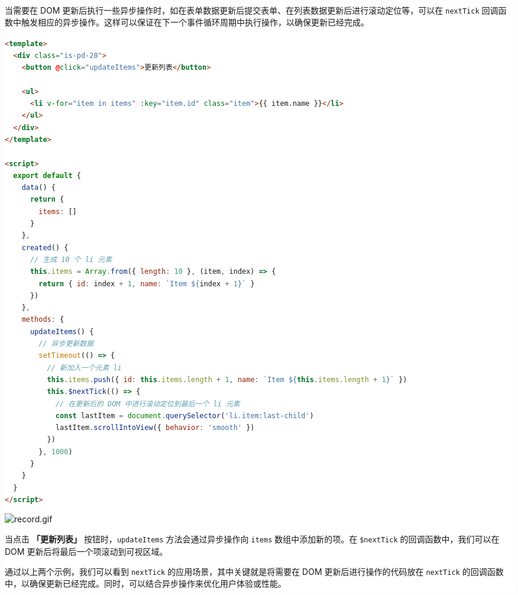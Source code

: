 当需要在 DOM 更新后执行一些异步操作时，如在表单数据更新后提交表单、在列表数据更新后进行滚动定位等，可以在 `nextTick` 回调函数中触发相应的异步操作。这样可以保证在下一个事件循环周期中执行操作，以确保更新已经完成。

```html
<template>
  <div class="is-pd-20">
    <button @click="updateItems">更新列表</button>

    <ul>
      <li v-for="item in items" :key="item.id" class="item">{{ item.name }}</li>
    </ul>
  </div>
</template>

<script>
  export default {
    data() {
      return {
        items: []
      }
    },
    created() {
      // 生成 10 个 li 元素
      this.items = Array.from({ length: 10 }, (item, index) => {
        return { id: index + 1, name: `Item ${index + 1}` }
      })
    },
    methods: {
      updateItems() {
        // 异步更新数据
        setTimeout(() => {
          // 新加入一个元素 li
          this.items.push({ id: this.items.length + 1, name: `Item ${this.items.length + 1}` })
          this.$nextTick(() => {
            // 在更新后的 DOM 中进行滚动定位到最后一个 li 元素
            const lastItem = document.querySelector('li.item:last-child')
            lastItem.scrollIntoView({ behavior: 'smooth' })
          })
        }, 1000)
      }
    }
  }
</script>
```

![record.gif](https://p3-juejin.byteimg.com/tos-cn-i-k3u1fbpfcp/80cd029c8b8f4b26a2e7d91024816cf8~tplv-k3u1fbpfcp-jj-mark:0:0:0:0:q75.image#?w=1000&h=376&s=140723&e=gif&f=20&b=fdfcfc)

当点击 **「更新列表」** 按钮时，`updateItems` 方法会通过异步操作向 `items` 数组中添加新的项。在 `$nextTick` 的回调函数中，我们可以在 DOM 更新后将最后一个项滚动到可视区域。

通过以上两个示例，我们可以看到 `nextTick` 的应用场景，其中关键就是将需要在 DOM 更新后进行操作的代码放在 `nextTick` 的回调函数中，以确保更新已经完成。同时，可以结合异步操作来优化用户体验或性能。
